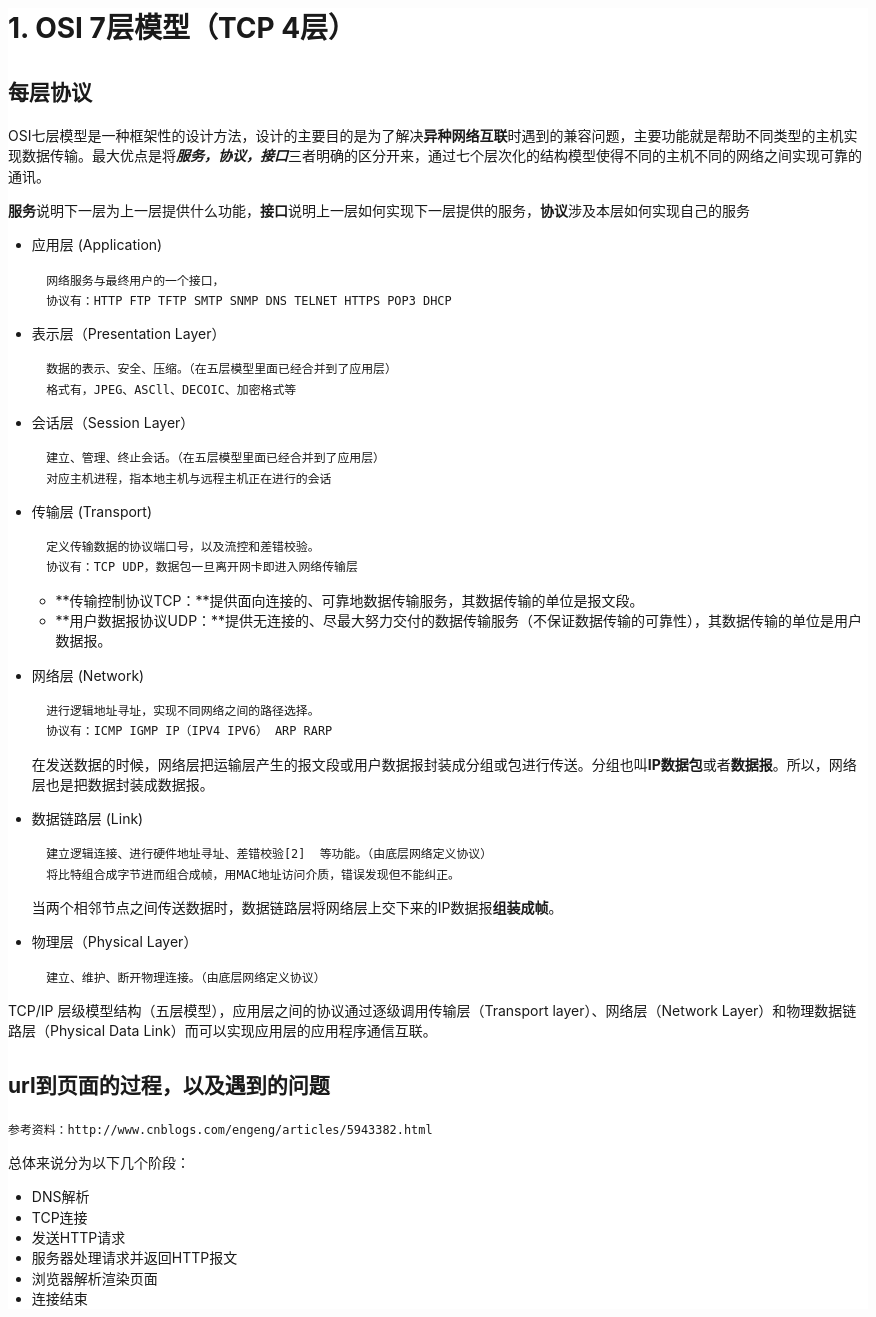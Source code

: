 # 1. OSI 7层模型（TCP 4层）
## 每层协议
OSI七层模型是一种框架性的设计方法，设计的主要目的是为了解决**异种网络互联**时遇到的兼容问题，主要功能就是帮助不同类型的主机实现数据传输。最大优点是将***服务，协议，接口***三者明确的区分开来，通过七个层次化的结构模型使得不同的主机不同的网络之间实现可靠的通讯。

**服务**说明下一层为上一层提供什么功能，**接口**说明上一层如何实现下一层提供的服务，**协议**涉及本层如何实现自己的服务

- 应用层 (Application)
	
		网络服务与最终用户的一个接口，
		协议有：HTTP FTP TFTP SMTP SNMP DNS TELNET HTTPS POP3 DHCP
- 表示层（Presentation Layer）

		数据的表示、安全、压缩。（在五层模型里面已经合并到了应用层）
		格式有，JPEG、ASCll、DECOIC、加密格式等
- 会话层（Session Layer）

		建立、管理、终止会话。（在五层模型里面已经合并到了应用层）
		对应主机进程，指本地主机与远程主机正在进行的会话
- 传输层 (Transport)

		定义传输数据的协议端口号，以及流控和差错校验。
		协议有：TCP UDP，数据包一旦离开网卡即进入网络传输层
		
	- **传输控制协议TCP：**提供面向连接的、可靠地数据传输服务，其数据传输的单位是报文段。
	- **用户数据报协议UDP：**提供无连接的、尽最大努力交付的数据传输服务（不保证数据传输的可靠性），其数据传输的单位是用户数据报。
		
- 网络层 (Network)
		
		进行逻辑地址寻址，实现不同网络之间的路径选择。
		协议有：ICMP IGMP IP（IPV4 IPV6） ARP RARP
		
	在发送数据的时候，网络层把运输层产生的报文段或用户数据报封装成分组或包进行传送。分组也叫**IP数据包**或者**数据报**。所以，网络层也是把数据封装成数据报。
	
- 数据链路层 (Link)
		
		建立逻辑连接、进行硬件地址寻址、差错校验[2]  等功能。（由底层网络定义协议）
		将比特组合成字节进而组合成帧，用MAC地址访问介质，错误发现但不能纠正。
		
	当两个相邻节点之间传送数据时，数据链路层将网络层上交下来的IP数据报**组装成帧**。
	
- 物理层（Physical Layer）
		
		建立、维护、断开物理连接。（由底层网络定义协议）
		
TCP/IP 层级模型结构（五层模型），应用层之间的协议通过逐级调用传输层（Transport layer）、网络层（Network Layer）和物理数据链路层（Physical Data Link）而可以实现应用层的应用程序通信互联。


## url到页面的过程，以及遇到的问题

	参考资料：http://www.cnblogs.com/engeng/articles/5943382.html

总体来说分为以下几个阶段：
- DNS解析
- TCP连接
- 发送HTTP请求
- 服务器处理请求并返回HTTP报文
- 浏览器解析渲染页面
- 连接结束
